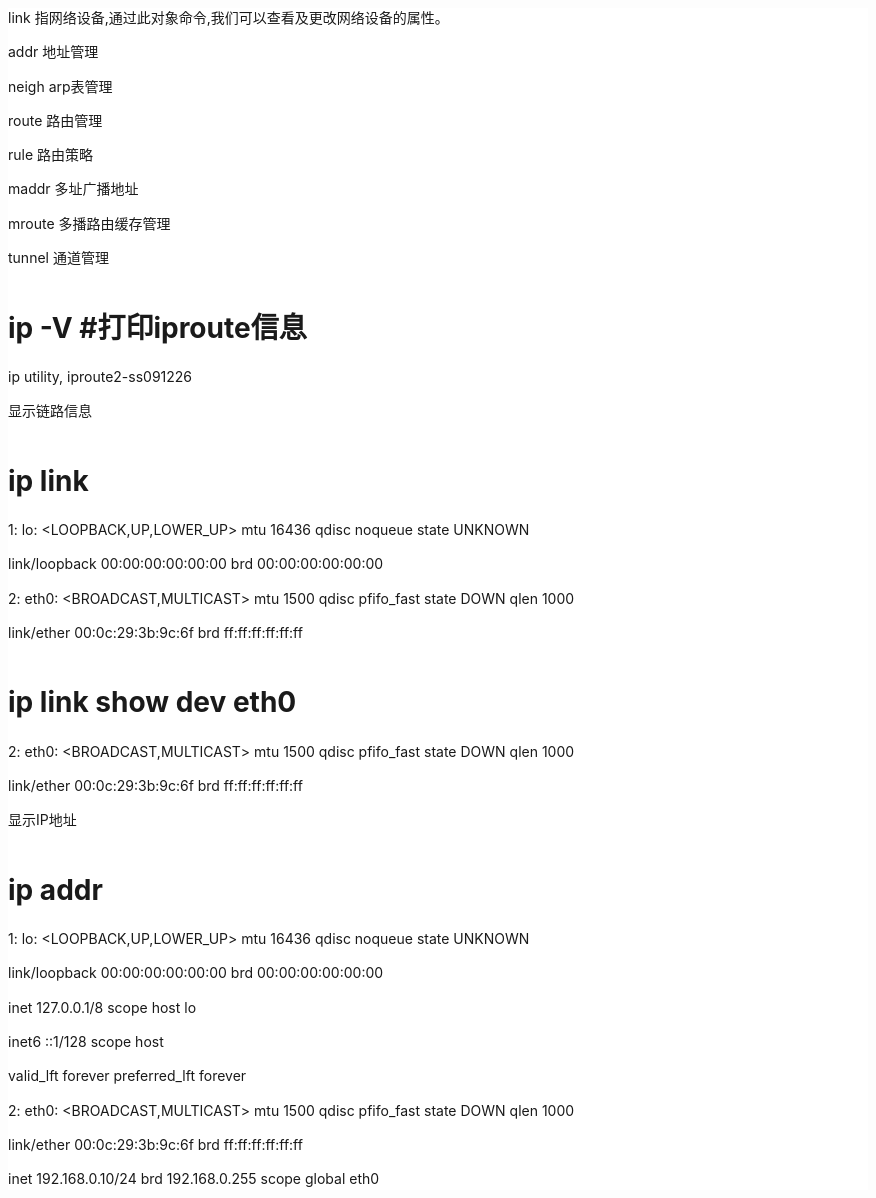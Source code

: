 link 指网络设备,通过此对象命令,我们可以查看及更改网络设备的属性。
  
addr 地址管理
  
neigh arp表管理
  
route 路由管理
  
rule 路由策略
  
maddr 多址广播地址
  
mroute 多播路由缓存管理
  
tunnel 通道管理

# ip -V #打印iproute信息

ip utility, iproute2-ss091226
  
显示链路信息

# ip link

1: lo: <LOOPBACK,UP,LOWER_UP> mtu 16436 qdisc noqueue state UNKNOWN
      
link/loopback 00:00:00:00:00:00 brd 00:00:00:00:00:00
  
2: eth0: <BROADCAST,MULTICAST> mtu 1500 qdisc pfifo_fast state DOWN qlen 1000
      
link/ether 00:0c:29:3b:9c:6f brd ff:ff:ff:ff:ff:ff

# ip link show dev eth0

2: eth0: <BROADCAST,MULTICAST> mtu 1500 qdisc pfifo_fast state DOWN qlen 1000
      
link/ether 00:0c:29:3b:9c:6f brd ff:ff:ff:ff:ff:ff
  
显示IP地址

# ip addr

1: lo: <LOOPBACK,UP,LOWER_UP> mtu 16436 qdisc noqueue state UNKNOWN
      
link/loopback 00:00:00:00:00:00 brd 00:00:00:00:00:00
      
inet 127.0.0.1/8 scope host lo
      
inet6 ::1/128 scope host
         
valid_lft forever preferred_lft forever
  
2: eth0: <BROADCAST,MULTICAST> mtu 1500 qdisc pfifo_fast state DOWN qlen 1000
      
link/ether 00:0c:29:3b:9c:6f brd ff:ff:ff:ff:ff:ff
      
inet 192.168.0.10/24 brd 192.168.0.255 scope global eth0
